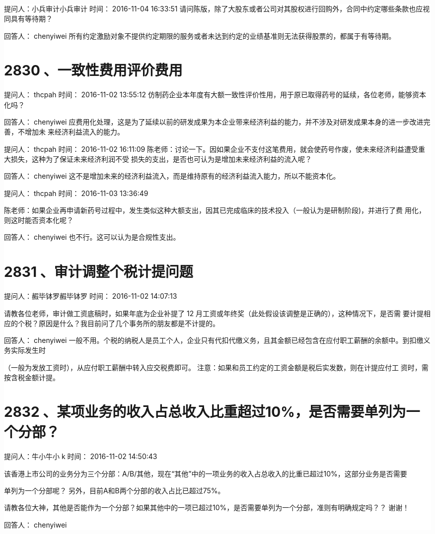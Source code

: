 提问人：小兵审计小兵审计 时间： 2016-11-04 16:33:51
请问陈版，除了大股东或者公司对其股权进行回购外，合同中约定哪些条款也应视同具有等待期？

回答人： chenyiwei
所有约定激励对象不提供约定期限的服务或者未达到约定的业绩基准则无法获得股票的，都属于有等待期。

# 2830 、一致性费用评价费用

提问人： thcpah 时间： 2016-11-02 13:55:12
仿制药企业本年度有大额一致性评价性用，用于原已取得药号的延续，各位老师，能够资本化吗？


回答人： chenyiwei
应费用化处理，这是为了延续以前的研发成果为本企业带来经济利益的能力，并不涉及对研发成果本身的进一步改进完善，不增加未
来经济利益流入的能力。

提问人： thcpah 时间： 2016-11-02 16:11:09
陈老师：讨论一下。因如果企业不支付这笔费用，就会使药号作废，使未来经济利益遭受重大损失，这种为了保证未来经济利润不受
损失的支出，是否也可认为是增加未来经济利益的流入呢？

回答人： chenyiwei
这不是增加未来的经济利益流入，而是维持原有的经济利益流入能力，所以不能资本化。

提问人： thcpah 时间： 2016-11-03 13:36:49

陈老师：如果企业再申请新药号过程中，发生类似这种大额支出，因其已完成临床的技术投入（一般认为是研制阶段)，并进行了费
用化，则这时能否资本化呢？

回答人： chenyiwei
也不行。这可以认为是合规性支出。

# 2831 、审计调整个税计提问题

提问人：赮毕钵罗赮毕钵罗 时间： 2016-11-02 14:07:13

请教各位老师，审计做工资底稿时，如果年底为企业补提了 12 月工资或年终奖（此处假设该调整是正确的），这种情况下，是否需
要计提相应的个税？原因是什么？我目前问了几个事务所的朋友都是不计提的。

回答人： chenyiwei
一般不用。个税的纳税人是员工个人，企业只有代扣代缴义务，且其金额已经包含在应付职工薪酬的余额中。到扣缴义务实际发生时

（一般为发放工资时），从应付职工薪酬中转入应交税费即可。 注意：如果和员工约定的工资金额是税后实发数，则在计提应付工
资时，需按含税金额计提。

# 2832 、某项业务的收入占总收入比重超过10%，是否需要单列为一个分部？

提问人：牛小牛小 k 时间： 2016-11-02 14:50:43

该香港上市公司的业务分为三个分部：A/B/其他，现在“其他”中的一项业务的收入占总收入的比重已超过10%，这部分业务是否需要

单列为一个分部呢？ 另外，目前A和B两个分部的收入占比已超过75%。

请教各位大神，其他是否能作为一个分部？如果其他中的一项已超过10%，是否需要单列为一个分部，准则有明确规定吗？？
谢谢！

回答人： chenyiwei
